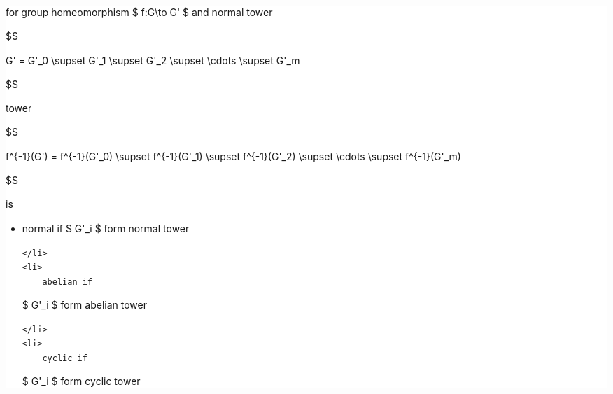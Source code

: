 








</div>
<div class="proposition" id="proposition:towers---inded---by---homeomorphism" data-name="towers inded by homeomorphism">
	

for group homeomorphism 
$
f:G\to G'
$
 and normal tower

$$

G' = G'_0
\supset G'_1
\supset G'_2
\supset \cdots
\supset G'_m

$$

tower

$$

f^{-1}(G') = f^{-1}(G'_0)
\supset f^{-1}(G'_1)
\supset f^{-1}(G'_2)
\supset \cdots
\supset f^{-1}(G'_m)

$$

is
	<ul>
	<li>
		normal if 
$
G'_i
$
 form normal tower

	</li>
	<li>
		abelian if 
$
G'_i
$
 form abelian tower

	</li>
	<li>
		cyclic if 
$
G'_i
$
 form cyclic tower
